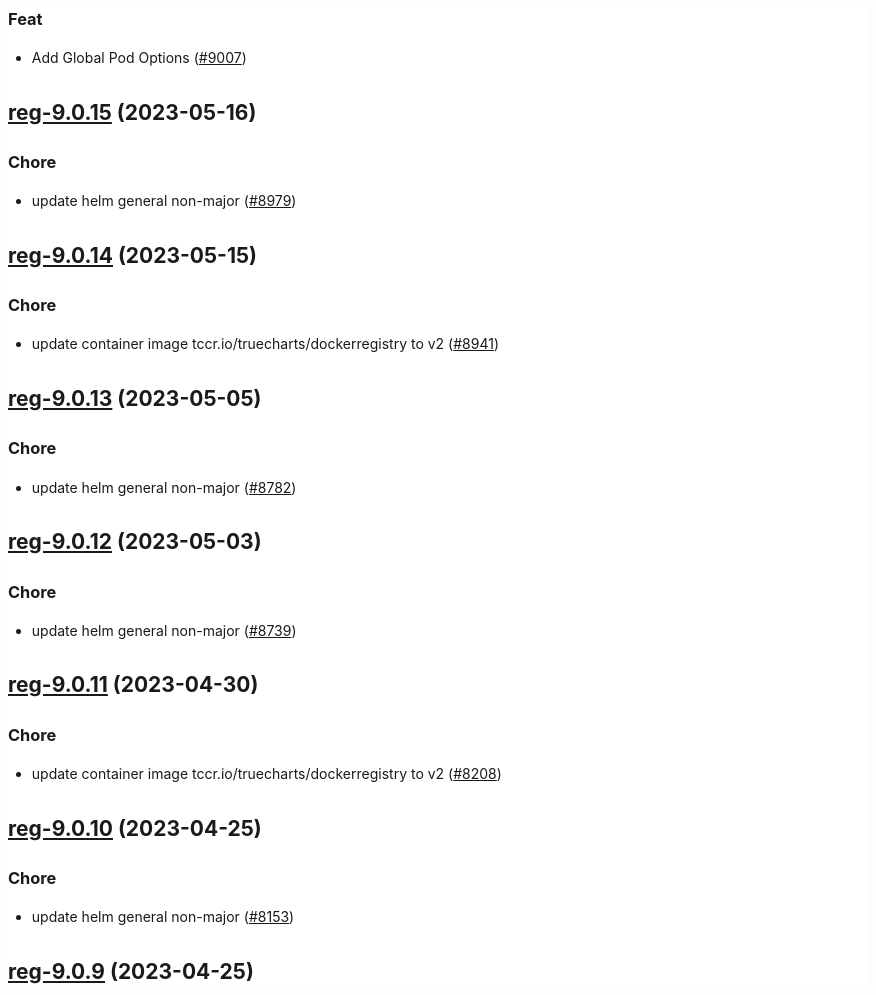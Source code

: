 ### Feat

- Add Global Pod Options ([#9007](https://github.com/truecharts/charts/issues/9007))

## [reg-9.0.15](https://github.com/truecharts/charts/compare/reg-9.0.14...reg-9.0.15) (2023-05-16)

### Chore

- update helm general non-major ([#8979](https://github.com/truecharts/charts/issues/8979))

## [reg-9.0.14](https://github.com/truecharts/charts/compare/reg-9.0.13...reg-9.0.14) (2023-05-15)

### Chore

- update container image tccr.io/truecharts/dockerregistry to v2 ([#8941](https://github.com/truecharts/charts/issues/8941))

## [reg-9.0.13](https://github.com/truecharts/charts/compare/reg-9.0.12...reg-9.0.13) (2023-05-05)

### Chore

- update helm general non-major ([#8782](https://github.com/truecharts/charts/issues/8782))

## [reg-9.0.12](https://github.com/truecharts/charts/compare/reg-9.0.11...reg-9.0.12) (2023-05-03)

### Chore

- update helm general non-major ([#8739](https://github.com/truecharts/charts/issues/8739))

## [reg-9.0.11](https://github.com/truecharts/charts/compare/reg-9.0.10...reg-9.0.11) (2023-04-30)

### Chore

- update container image tccr.io/truecharts/dockerregistry to v2 ([#8208](https://github.com/truecharts/charts/issues/8208))

## [reg-9.0.10](https://github.com/truecharts/charts/compare/reg-9.0.9...reg-9.0.10) (2023-04-25)

### Chore

- update helm general non-major ([#8153](https://github.com/truecharts/charts/issues/8153))

## [reg-9.0.9](https://github.com/truecharts/charts/compare/reg-9.0.8...reg-9.0.9) (2023-04-25)
